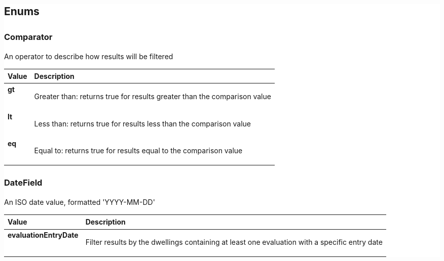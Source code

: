 ## Enums

### Comparator

An operator to describe how results will be filtered

<table>
<thead>
<th align="left">Value</th>
<th align="left">Description</th>
</thead>
<tbody>
<tr>
<td valign="top"><strong>gt</strong></td>
<td>

Greater than: returns true for results greater than the comparison value

</td>
</tr>
<tr>
<td valign="top"><strong>lt</strong></td>
<td>

Less than: returns true for results less than the comparison value

</td>
</tr>
<tr>
<td valign="top"><strong>eq</strong></td>
<td>

Equal to: returns true for results equal to the comparison value

</td>
</tr>
</tbody>
</table>

### DateField

An ISO date value, formatted 'YYYY-MM-DD'

<table>
<thead>
<th align="left">Value</th>
<th align="left">Description</th>
</thead>
<tbody>
<tr>
<td valign="top"><strong>evaluationEntryDate</strong></td>
<td>

Filter results by the dwellings containing at least one evaluation with a specific entry date
